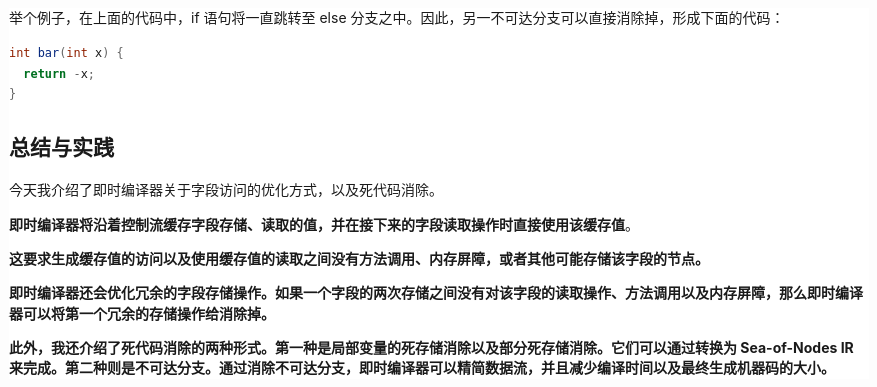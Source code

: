 举个例子，在上面的代码中，if 语句将一直跳转至 else 分支之中。因此，另一不可达分支可以直接消除掉，形成下面的代码：

```java
int bar(int x) {
  return -x;
}
```

## 总结与实践

今天我介绍了即时编译器关于字段访问的优化方式，以及死代码消除。

**即时编译器将沿着控制流缓存字段存储、读取的值，并在接下来的字段读取操作时直接使用该缓存值**。

**这要求生成缓存值的访问以及使用缓存值的读取之间没有方法调用、内存屏障，或者其他可能存储该字段的节点。**

**即时编译器还会优化冗余的字段存储操作。如果一个字段的两次存储之间没有对该字段的读取操作、方法调用以及内存屏障，那么即时编译器可以将第一个冗余的存储操作给消除掉。**

**此外，我还介绍了死代码消除的两种形式。第一种是局部变量的死存储消除以及部分死存储消除。它们可以通过转换为 Sea-of-Nodes IR 来完成。第二种则是不可达分支。通过消除不可达分支，即时编译器可以精简数据流，并且减少编译时间以及最终生成机器码的大小。**
